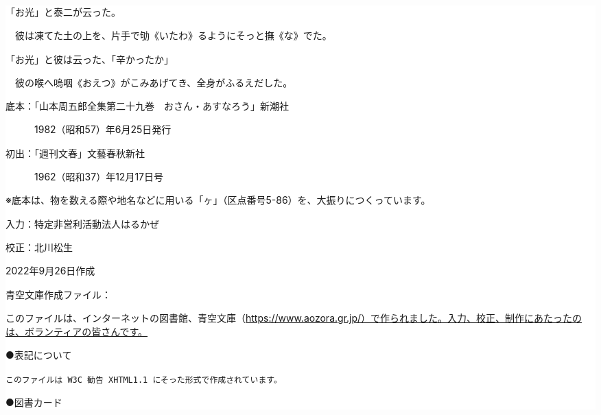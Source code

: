 「お光」と泰二が云った。

　彼は凍てた土の上を、片手で劬《いたわ》るようにそっと撫《な》でた。

「お光」と彼は云った、「辛かったか」

　彼の喉へ嗚咽《おえつ》がこみあげてき、全身がふるえだした。













底本：「山本周五郎全集第二十九巻　おさん・あすなろう」新潮社

　　　1982（昭和57）年6月25日発行

初出：「週刊文春」文藝春秋新社

　　　1962（昭和37）年12月17日号

※底本は、物を数える際や地名などに用いる「ヶ」（区点番号5-86）を、大振りにつくっています。

入力：特定非営利活動法人はるかぜ

校正：北川松生

2022年9月26日作成

青空文庫作成ファイル：

このファイルは、インターネットの図書館、青空文庫（https://www.aozora.gr.jp/）で作られました。入力、校正、制作にあたったのは、ボランティアの皆さんです。











●表記について


	このファイルは W3C 勧告 XHTML1.1 にそった形式で作成されています。







●図書カード